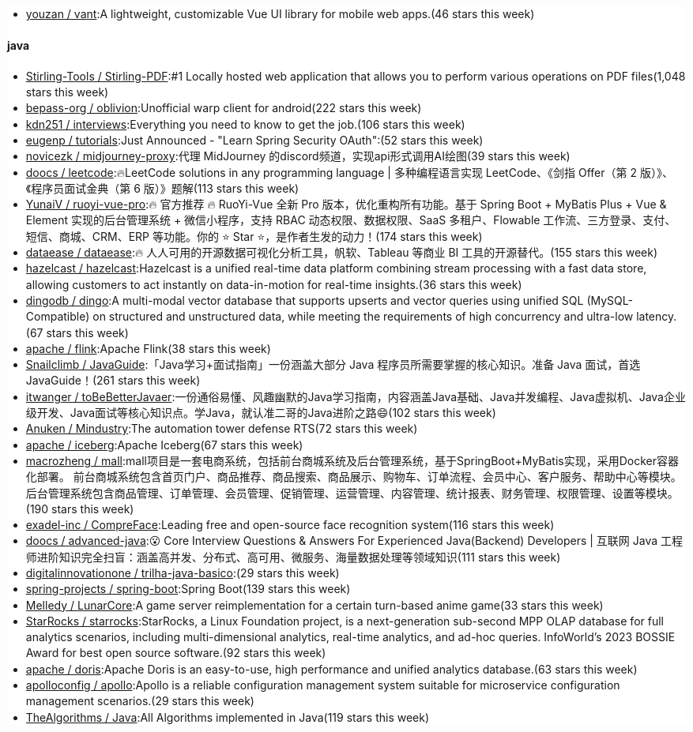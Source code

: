 * [youzan / vant](https://github.com/youzan/vant):A lightweight, customizable Vue UI library for mobile web apps.(46 stars this week)

#### java
* [Stirling-Tools / Stirling-PDF](https://github.com/Stirling-Tools/Stirling-PDF):#1 Locally hosted web application that allows you to perform various operations on PDF files(1,048 stars this week)
* [bepass-org / oblivion](https://github.com/bepass-org/oblivion):Unofficial warp client for android(222 stars this week)
* [kdn251 / interviews](https://github.com/kdn251/interviews):Everything you need to know to get the job.(106 stars this week)
* [eugenp / tutorials](https://github.com/eugenp/tutorials):Just Announced - "Learn Spring Security OAuth":(52 stars this week)
* [novicezk / midjourney-proxy](https://github.com/novicezk/midjourney-proxy):代理 MidJourney 的discord频道，实现api形式调用AI绘图(39 stars this week)
* [doocs / leetcode](https://github.com/doocs/leetcode):🔥LeetCode solutions in any programming language | 多种编程语言实现 LeetCode、《剑指 Offer（第 2 版）》、《程序员面试金典（第 6 版）》题解(113 stars this week)
* [YunaiV / ruoyi-vue-pro](https://github.com/YunaiV/ruoyi-vue-pro):🔥 官方推荐 🔥 RuoYi-Vue 全新 Pro 版本，优化重构所有功能。基于 Spring Boot + MyBatis Plus + Vue & Element 实现的后台管理系统 + 微信小程序，支持 RBAC 动态权限、数据权限、SaaS 多租户、Flowable 工作流、三方登录、支付、短信、商城、CRM、ERP 等功能。你的 ⭐️ Star ⭐️，是作者生发的动力！(174 stars this week)
* [dataease / dataease](https://github.com/dataease/dataease):🔥 人人可用的开源数据可视化分析工具，帆软、Tableau 等商业 BI 工具的开源替代。(155 stars this week)
* [hazelcast / hazelcast](https://github.com/hazelcast/hazelcast):Hazelcast is a unified real-time data platform combining stream processing with a fast data store, allowing customers to act instantly on data-in-motion for real-time insights.(36 stars this week)
* [dingodb / dingo](https://github.com/dingodb/dingo):A multi-modal vector database that supports upserts and vector queries using unified SQL (MySQL-Compatible) on structured and unstructured data, while meeting the requirements of high concurrency and ultra-low latency.(67 stars this week)
* [apache / flink](https://github.com/apache/flink):Apache Flink(38 stars this week)
* [Snailclimb / JavaGuide](https://github.com/Snailclimb/JavaGuide):「Java学习+面试指南」一份涵盖大部分 Java 程序员所需要掌握的核心知识。准备 Java 面试，首选 JavaGuide！(261 stars this week)
* [itwanger / toBeBetterJavaer](https://github.com/itwanger/toBeBetterJavaer):一份通俗易懂、风趣幽默的Java学习指南，内容涵盖Java基础、Java并发编程、Java虚拟机、Java企业级开发、Java面试等核心知识点。学Java，就认准二哥的Java进阶之路😄(102 stars this week)
* [Anuken / Mindustry](https://github.com/Anuken/Mindustry):The automation tower defense RTS(72 stars this week)
* [apache / iceberg](https://github.com/apache/iceberg):Apache Iceberg(67 stars this week)
* [macrozheng / mall](https://github.com/macrozheng/mall):mall项目是一套电商系统，包括前台商城系统及后台管理系统，基于SpringBoot+MyBatis实现，采用Docker容器化部署。 前台商城系统包含首页门户、商品推荐、商品搜索、商品展示、购物车、订单流程、会员中心、客户服务、帮助中心等模块。 后台管理系统包含商品管理、订单管理、会员管理、促销管理、运营管理、内容管理、统计报表、财务管理、权限管理、设置等模块。(190 stars this week)
* [exadel-inc / CompreFace](https://github.com/exadel-inc/CompreFace):Leading free and open-source face recognition system(116 stars this week)
* [doocs / advanced-java](https://github.com/doocs/advanced-java):😮 Core Interview Questions & Answers For Experienced Java(Backend) Developers | 互联网 Java 工程师进阶知识完全扫盲：涵盖高并发、分布式、高可用、微服务、海量数据处理等领域知识(111 stars this week)
* [digitalinnovationone / trilha-java-basico](https://github.com/digitalinnovationone/trilha-java-basico):(29 stars this week)
* [spring-projects / spring-boot](https://github.com/spring-projects/spring-boot):Spring Boot(139 stars this week)
* [Melledy / LunarCore](https://github.com/Melledy/LunarCore):A game server reimplementation for a certain turn-based anime game(33 stars this week)
* [StarRocks / starrocks](https://github.com/StarRocks/starrocks):StarRocks, a Linux Foundation project, is a next-generation sub-second MPP OLAP database for full analytics scenarios, including multi-dimensional analytics, real-time analytics, and ad-hoc queries. InfoWorld’s 2023 BOSSIE Award for best open source software.(92 stars this week)
* [apache / doris](https://github.com/apache/doris):Apache Doris is an easy-to-use, high performance and unified analytics database.(63 stars this week)
* [apolloconfig / apollo](https://github.com/apolloconfig/apollo):Apollo is a reliable configuration management system suitable for microservice configuration management scenarios.(29 stars this week)
* [TheAlgorithms / Java](https://github.com/TheAlgorithms/Java):All Algorithms implemented in Java(119 stars this week)

